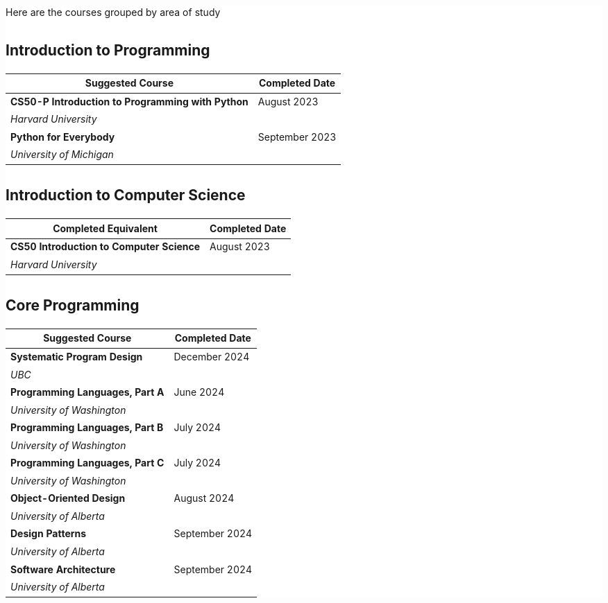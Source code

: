 Here are the courses grouped by area of study


## Introduction to Programming

| Suggested Course                                     | Completed Date                                  |
| ---------------------------------------------------- | ----------------------------------------------- |
| **CS50-P Introduction to Programming with Python**   | <span class="completed">August 2023</span>      |
| *Harvard University*                                 |                                                 |
| **Python for Everybody**                             | <span class="completed">September 2023</span>   |
| *University of Michigan*                             |                                                 |


## Introduction to Computer Science

| Completed Equivalent                      | Completed Date                                  |
| ----------------------------------------- | ----------------------------------------------- |
| **CS50 Introduction to Computer Science** | <span class="completed">August 2023</span>      |
| *Harvard University*                      |                                                 |


## Core Programming

| Suggested Course                                   | Completed Date                                  |
| -------------------------------------------------- | ----------------------------------------------- |
| **Systematic Program Design**                      | <span class="not">December 2024</span>                |
|   *UBC*                                            |                                                 |
| **Programming Languages, Part A**                  | <span class="completed">June 2024</span>        |
|   *University of Washington*                       |                                                 |
| **Programming Languages, Part B**                  | <span class="completed">July 2024</span>        |
|   *University of Washington*                       |                                                 |
| **Programming Languages, Part C**                  | <span class="completed">July 2024</span>        |
|   *University of Washington*                       |                                                 |
| **Object-Oriented Design**                         | <span class="completed">August 2024</span>      |
|   *University of Alberta*                          |                                                 |
| **Design Patterns**                                | <span class="completed">September 2024</span>   |
|   *University of Alberta*                          |                                                 |
| **Software Architecture**                          | <span class="completed">September 2024</span>   |
|   *University of Alberta*                          |                                                 |
